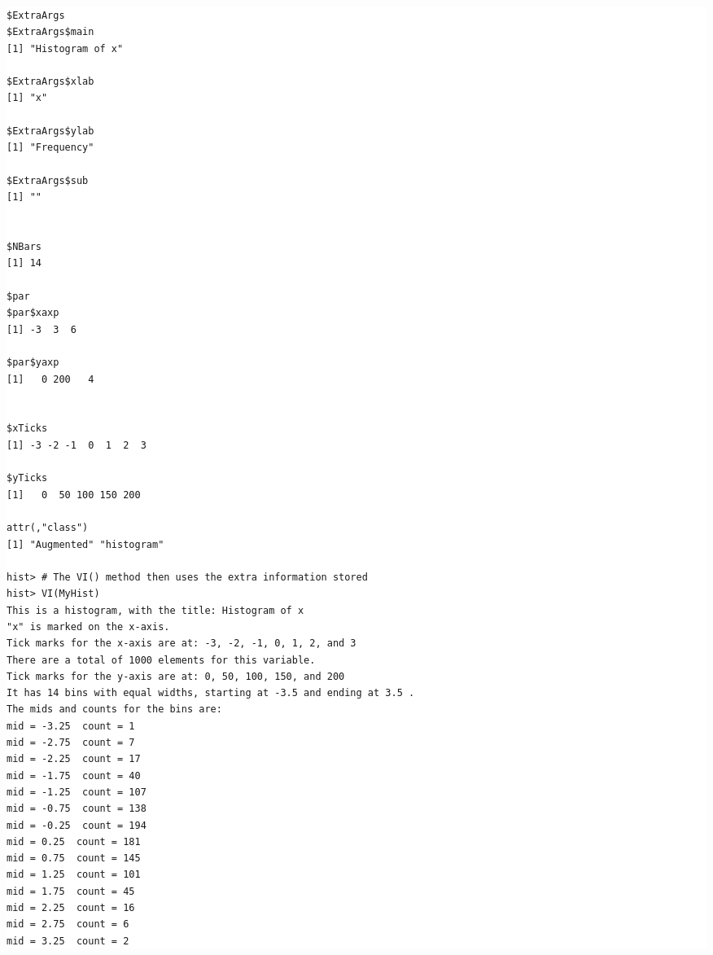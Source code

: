 ```
$ExtraArgs
$ExtraArgs$main
[1] "Histogram of x"

$ExtraArgs$xlab
[1] "x"

$ExtraArgs$ylab
[1] "Frequency"

$ExtraArgs$sub
[1] ""


$NBars
[1] 14

$par
$par$xaxp
[1] -3  3  6

$par$yaxp
[1]   0 200   4


$xTicks
[1] -3 -2 -1  0  1  2  3

$yTicks
[1]   0  50 100 150 200

attr(,"class")
[1] "Augmented" "histogram"

hist> # The VI() method then uses the extra information stored
hist> VI(MyHist)
This is a histogram, with the title: Histogram of x
"x" is marked on the x-axis.
Tick marks for the x-axis are at: -3, -2, -1, 0, 1, 2, and 3 
There are a total of 1000 elements for this variable.
Tick marks for the y-axis are at: 0, 50, 100, 150, and 200 
It has 14 bins with equal widths, starting at -3.5 and ending at 3.5 .
The mids and counts for the bins are:
mid = -3.25  count = 1 
mid = -2.75  count = 7 
mid = -2.25  count = 17 
mid = -1.75  count = 40 
mid = -1.25  count = 107 
mid = -0.75  count = 138 
mid = -0.25  count = 194 
mid = 0.25  count = 181 
mid = 0.75  count = 145 
mid = 1.25  count = 101 
mid = 1.75  count = 45 
mid = 2.25  count = 16 
mid = 2.75  count = 6 
mid = 3.25  count = 2
```

